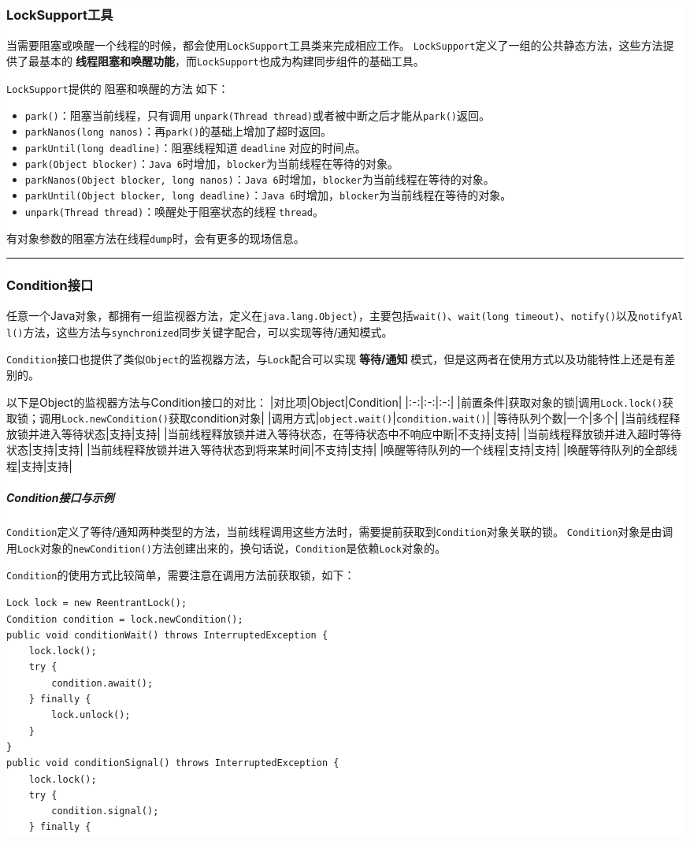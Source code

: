 
### LockSupport工具
当需要阻塞或唤醒一个线程的时候，都会使用`LockSupport`工具类来完成相应工作。
`LockSupport`定义了一组的公共静态方法，这些方法提供了最基本的 **线程阻塞和唤醒功能**，而`LockSupport`也成为构建同步组件的基础工具。

`LockSupport`提供的 阻塞和唤醒的方法 如下：
* `park()`：阻塞当前线程，只有调用 `unpark(Thread thread)`或者被中断之后才能从`park()`返回。
* `parkNanos(long nanos)`：再`park()`的基础上增加了超时返回。
* `parkUntil(long deadline)`：阻塞线程知道 `deadline` 对应的时间点。
* `park(Object blocker)`：`Java 6`时增加，`blocker`为当前线程在等待的对象。
* `parkNanos(Object blocker, long nanos)`：`Java 6`时增加，`blocker`为当前线程在等待的对象。
* `parkUntil(Object blocker, long deadline)`：`Java 6`时增加，`blocker`为当前线程在等待的对象。
* `unpark(Thread thread)`：唤醒处于阻塞状态的线程 `thread`。

有对象参数的阻塞方法在线程`dump`时，会有更多的现场信息。


---

### Condition接口
任意一个Java对象，都拥有一组监视器方法，定义在`java.lang.Object`），主要包括`wait()`、`wait(long timeout)`、`notify()`以及`notifyAll()`方法，这些方法与`synchronized`同步关键字配合，可以实现等待/通知模式。

`Condition`接口也提供了类似`Object`的监视器方法，与`Lock`配合可以实现 **等待/通知** 模式，但是这两者在使用方式以及功能特性上还是有差别的。

以下是Object的监视器方法与Condition接口的对比：
|对比项|Object|Condition|
|:-:|:-:|:-:|
|前置条件|获取对象的锁|调用`Lock.lock()`获取锁；调用`Lock.newCondition()`获取condition对象|
|调用方式|`object.wait()`|`condition.wait()`|
|等待队列个数|一个|多个|
|当前线程释放锁并进入等待状态|支持|支持|
|当前线程释放锁并进入等待状态，在等待状态中不响应中断|不支持|支持|
|当前线程释放锁并进入超时等待状态|支持|支持|
|当前线程释放锁并进入等待状态到将来某时间|不支持|支持|
|唤醒等待队列的一个线程|支持|支持|
|唤醒等待队列的全部线程|支持|支持|

##### Condition接口与示例
`Condition`定义了等待/通知两种类型的方法，当前线程调用这些方法时，需要提前获取到`Condition`对象关联的锁。
`Condition`对象是由调用`Lock`对象的`newCondition()`方法创建出来的，换句话说，`Condition`是依赖`Lock`对象的。

`Condition`的使用方式比较简单，需要注意在调用方法前获取锁，如下：
```
Lock lock = new ReentrantLock();
Condition condition = lock.newCondition();
public void conditionWait() throws InterruptedException {
    lock.lock();
    try {
        condition.await();
    } finally {
        lock.unlock();
    }
}
public void conditionSignal() throws InterruptedException {
    lock.lock();
    try {
        condition.signal();
    } finally {
```